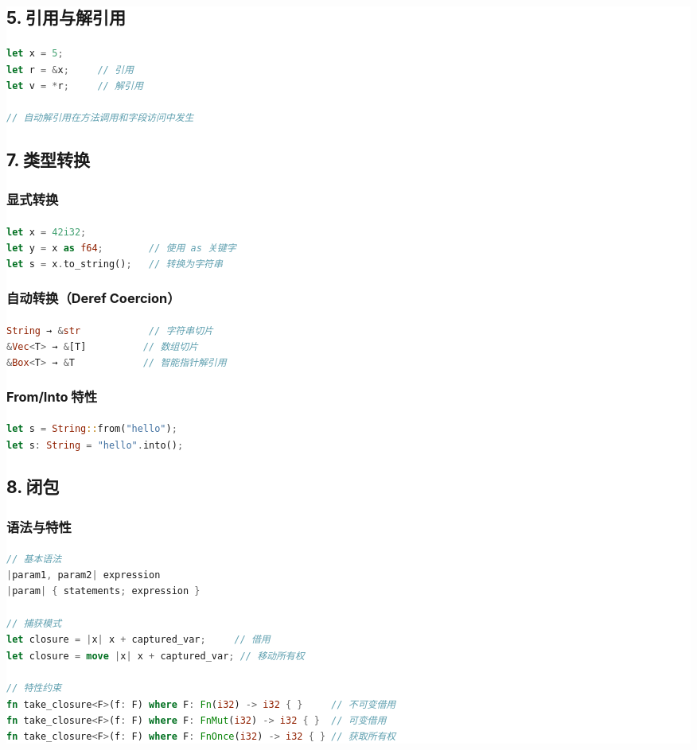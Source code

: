 ## 5. 引用与解引用

```rust
let x = 5;
let r = &x;     // 引用
let v = *r;     // 解引用

// 自动解引用在方法调用和字段访问中发生
```

## 7. 类型转换

### 显式转换

```rust
let x = 42i32;
let y = x as f64;        // 使用 as 关键字
let s = x.to_string();   // 转换为字符串
```

### 自动转换（Deref Coercion）

```rust
String → &str            // 字符串切片
&Vec<T> → &[T]          // 数组切片
&Box<T> → &T            // 智能指针解引用
```

### From/Into 特性

```rust
let s = String::from("hello");
let s: String = "hello".into();
```

## 8. 闭包

### 语法与特性

```rust
// 基本语法
|param1, param2| expression
|param| { statements; expression }

// 捕获模式
let closure = |x| x + captured_var;     // 借用
let closure = move |x| x + captured_var; // 移动所有权

// 特性约束
fn take_closure<F>(f: F) where F: Fn(i32) -> i32 { }     // 不可变借用
fn take_closure<F>(f: F) where F: FnMut(i32) -> i32 { }  // 可变借用
fn take_closure<F>(f: F) where F: FnOnce(i32) -> i32 { } // 获取所有权
```
